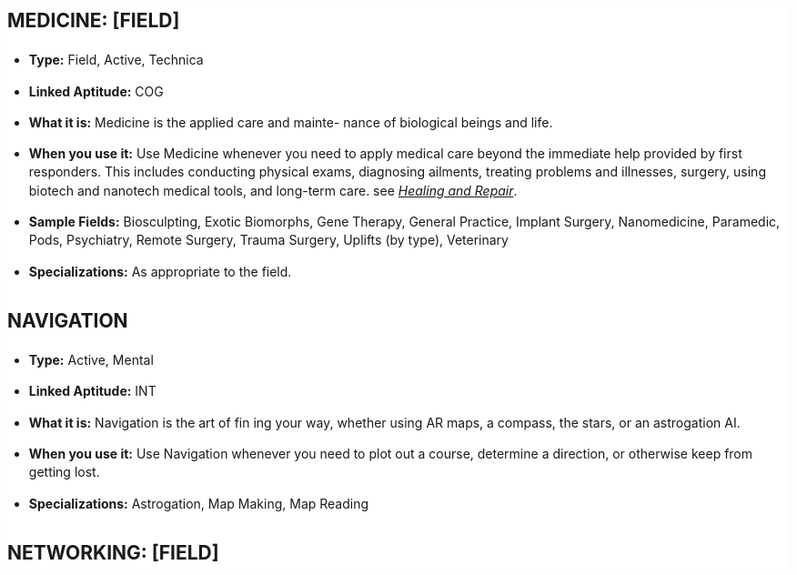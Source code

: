 </blockquote>

</div>


<div class="stat-list">

## MEDICINE: [FIELD]

- **Type:** Field, Active, Technica
- **Linked Aptitude:** COG

- **What it is:** Medicine is the applied care and mainte-
nance of biological beings and life.

- **When you use it:** Use Medicine whenever you need
to apply medical care beyond the immediate help
provided by first responders. This includes conducting
physical exams, diagnosing ailments, treating problems
and illnesses, surgery, using biotech and nanotech
medical tools, and long-term care. see
[*Healing and Repair*](../06/08-healing-repair.md).

- **Sample Fields:** Biosculpting, Exotic Biomorphs,
Gene Therapy, General Practice, Implant Surgery,
Nanomedicine, Paramedic, Pods, Psychiatry,
Remote Surgery, Trauma Surgery, Uplifts (by type),
Veterinary
- **Specializations:** As appropriate to the field.

</div>


<div class="stat-list">

## NAVIGATION

- **Type:** Active, Mental
- **Linked Aptitude:** INT

- **What it is:** Navigation is the art of fin ing your way,
whether using AR maps, a compass, the stars, or an
astrogation AI.

- **When you use it:** Use Navigation whenever you
need to plot out a course, determine a direction, or
otherwise keep from getting lost.

- **Specializations:** Astrogation, Map Making, Map
Reading

</div>


<div class="stat-list">

## NETWORKING: [FIELD]
